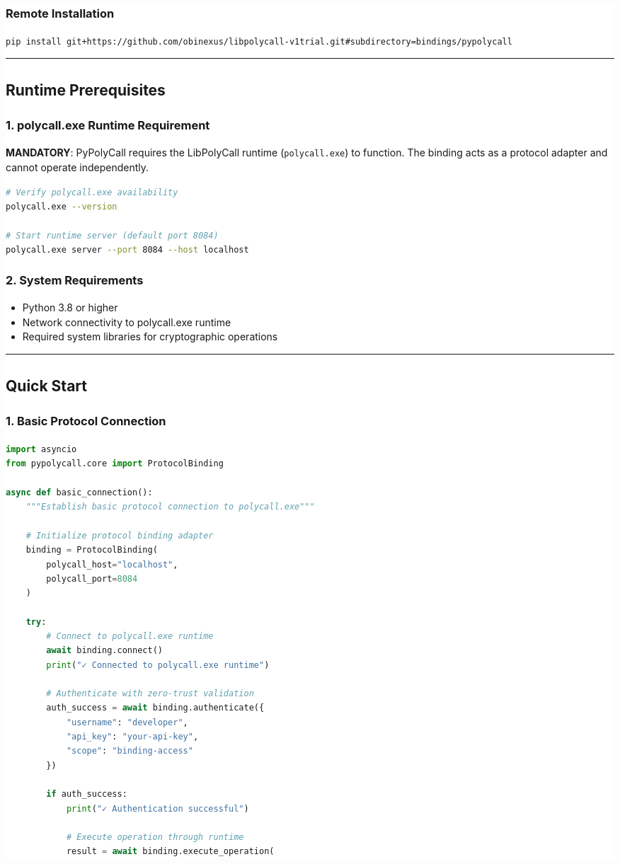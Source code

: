### Remote Installation
```bash
pip install git+https://github.com/obinexus/libpolycall-v1trial.git#subdirectory=bindings/pypolycall
```

---

## Runtime Prerequisites

### 1. polycall.exe Runtime Requirement

**MANDATORY**: PyPolyCall requires the LibPolyCall runtime (`polycall.exe`) to function. The binding acts as a protocol adapter and cannot operate independently.

```bash
# Verify polycall.exe availability
polycall.exe --version

# Start runtime server (default port 8084)
polycall.exe server --port 8084 --host localhost
```

### 2. System Requirements
- Python 3.8 or higher
- Network connectivity to polycall.exe runtime
- Required system libraries for cryptographic operations

---

## Quick Start

### 1. Basic Protocol Connection

```python
import asyncio
from pypolycall.core import ProtocolBinding

async def basic_connection():
    """Establish basic protocol connection to polycall.exe"""
    
    # Initialize protocol binding adapter
    binding = ProtocolBinding(
        polycall_host="localhost",
        polycall_port=8084
    )
    
    try:
        # Connect to polycall.exe runtime
        await binding.connect()
        print("✓ Connected to polycall.exe runtime")
        
        # Authenticate with zero-trust validation
        auth_success = await binding.authenticate({
            "username": "developer",
            "api_key": "your-api-key",
            "scope": "binding-access"
        })
        
        if auth_success:
            print("✓ Authentication successful")
            
            # Execute operation through runtime
            result = await binding.execute_operation(
```
